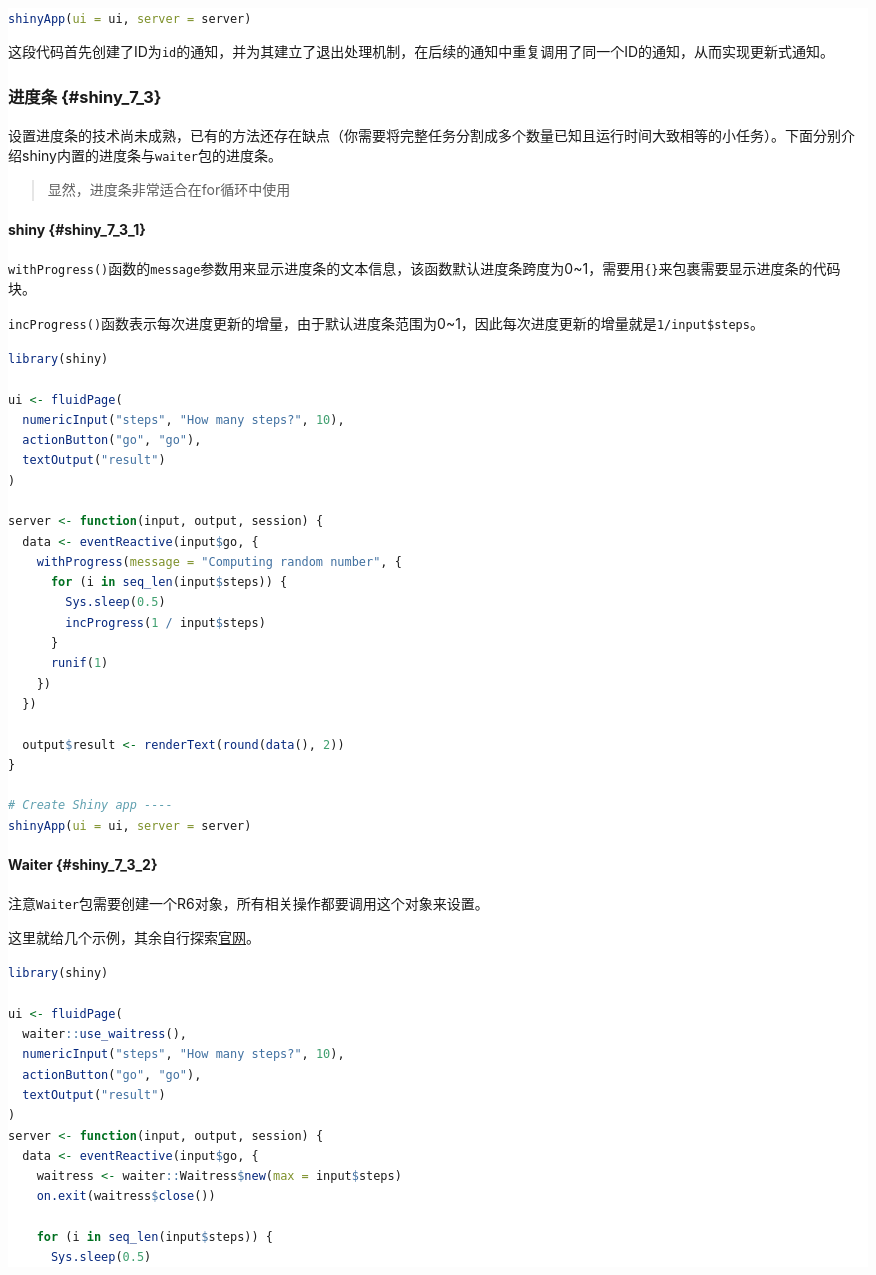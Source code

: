 ``` r
shinyApp(ui = ui, server = server)
```

这段代码首先创建了ID为`id`的通知，并为其建立了退出处理机制，在后续的通知中重复调用了同一个ID的通知，从而实现更新式通知。

### 进度条 {#shiny_7_3}

设置进度条的技术尚未成熟，已有的方法还存在缺点（你需要将完整任务分割成多个数量已知且运行时间大致相等的小任务）。下面分别介绍shiny内置的进度条与`waiter`包的进度条。

> 显然，进度条非常适合在for循环中使用

#### shiny {#shiny_7_3_1}

`withProgress()`函数的`message`参数用来显示进度条的文本信息，该函数默认进度条跨度为0~1，需要用`{}`来包裹需要显示进度条的代码块。

`incProgress()`函数表示每次进度更新的增量，由于默认进度条范围为0~1，因此每次进度更新的增量就是`1/input$steps`。


``` r
library(shiny)

ui <- fluidPage(
  numericInput("steps", "How many steps?", 10),
  actionButton("go", "go"),
  textOutput("result")
)

server <- function(input, output, session) {
  data <- eventReactive(input$go, {
    withProgress(message = "Computing random number", {
      for (i in seq_len(input$steps)) {
        Sys.sleep(0.5)
        incProgress(1 / input$steps)
      }
      runif(1)
    })
  })
  
  output$result <- renderText(round(data(), 2))
}

# Create Shiny app ----
shinyApp(ui = ui, server = server)
```

#### Waiter {#shiny_7_3_2}

注意`Waiter`包需要创建一个R6对象，所有相关操作都要调用这个对象来设置。

这里就给几个示例，其余自行探索[官网](https://waiter.john-coene.com/#/)。


``` r
library(shiny)

ui <- fluidPage(
  waiter::use_waitress(),
  numericInput("steps", "How many steps?", 10),
  actionButton("go", "go"),
  textOutput("result")
)
server <- function(input, output, session) {
  data <- eventReactive(input$go, {
    waitress <- waiter::Waitress$new(max = input$steps)
    on.exit(waitress$close())
    
    for (i in seq_len(input$steps)) {
      Sys.sleep(0.5)
```